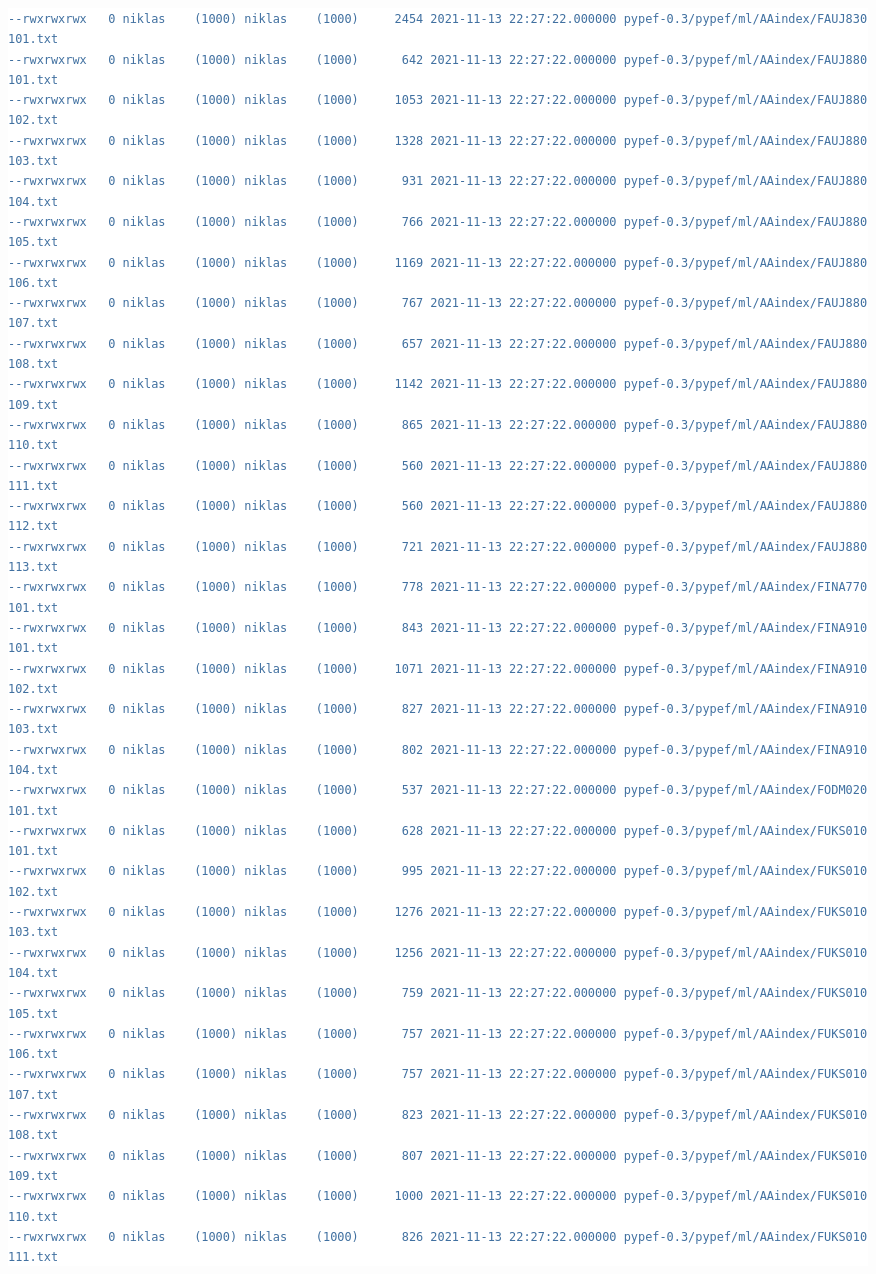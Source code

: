 ```diff
--rwxrwxrwx   0 niklas    (1000) niklas    (1000)     2454 2021-11-13 22:27:22.000000 pypef-0.3/pypef/ml/AAindex/FAUJ830101.txt
--rwxrwxrwx   0 niklas    (1000) niklas    (1000)      642 2021-11-13 22:27:22.000000 pypef-0.3/pypef/ml/AAindex/FAUJ880101.txt
--rwxrwxrwx   0 niklas    (1000) niklas    (1000)     1053 2021-11-13 22:27:22.000000 pypef-0.3/pypef/ml/AAindex/FAUJ880102.txt
--rwxrwxrwx   0 niklas    (1000) niklas    (1000)     1328 2021-11-13 22:27:22.000000 pypef-0.3/pypef/ml/AAindex/FAUJ880103.txt
--rwxrwxrwx   0 niklas    (1000) niklas    (1000)      931 2021-11-13 22:27:22.000000 pypef-0.3/pypef/ml/AAindex/FAUJ880104.txt
--rwxrwxrwx   0 niklas    (1000) niklas    (1000)      766 2021-11-13 22:27:22.000000 pypef-0.3/pypef/ml/AAindex/FAUJ880105.txt
--rwxrwxrwx   0 niklas    (1000) niklas    (1000)     1169 2021-11-13 22:27:22.000000 pypef-0.3/pypef/ml/AAindex/FAUJ880106.txt
--rwxrwxrwx   0 niklas    (1000) niklas    (1000)      767 2021-11-13 22:27:22.000000 pypef-0.3/pypef/ml/AAindex/FAUJ880107.txt
--rwxrwxrwx   0 niklas    (1000) niklas    (1000)      657 2021-11-13 22:27:22.000000 pypef-0.3/pypef/ml/AAindex/FAUJ880108.txt
--rwxrwxrwx   0 niklas    (1000) niklas    (1000)     1142 2021-11-13 22:27:22.000000 pypef-0.3/pypef/ml/AAindex/FAUJ880109.txt
--rwxrwxrwx   0 niklas    (1000) niklas    (1000)      865 2021-11-13 22:27:22.000000 pypef-0.3/pypef/ml/AAindex/FAUJ880110.txt
--rwxrwxrwx   0 niklas    (1000) niklas    (1000)      560 2021-11-13 22:27:22.000000 pypef-0.3/pypef/ml/AAindex/FAUJ880111.txt
--rwxrwxrwx   0 niklas    (1000) niklas    (1000)      560 2021-11-13 22:27:22.000000 pypef-0.3/pypef/ml/AAindex/FAUJ880112.txt
--rwxrwxrwx   0 niklas    (1000) niklas    (1000)      721 2021-11-13 22:27:22.000000 pypef-0.3/pypef/ml/AAindex/FAUJ880113.txt
--rwxrwxrwx   0 niklas    (1000) niklas    (1000)      778 2021-11-13 22:27:22.000000 pypef-0.3/pypef/ml/AAindex/FINA770101.txt
--rwxrwxrwx   0 niklas    (1000) niklas    (1000)      843 2021-11-13 22:27:22.000000 pypef-0.3/pypef/ml/AAindex/FINA910101.txt
--rwxrwxrwx   0 niklas    (1000) niklas    (1000)     1071 2021-11-13 22:27:22.000000 pypef-0.3/pypef/ml/AAindex/FINA910102.txt
--rwxrwxrwx   0 niklas    (1000) niklas    (1000)      827 2021-11-13 22:27:22.000000 pypef-0.3/pypef/ml/AAindex/FINA910103.txt
--rwxrwxrwx   0 niklas    (1000) niklas    (1000)      802 2021-11-13 22:27:22.000000 pypef-0.3/pypef/ml/AAindex/FINA910104.txt
--rwxrwxrwx   0 niklas    (1000) niklas    (1000)      537 2021-11-13 22:27:22.000000 pypef-0.3/pypef/ml/AAindex/FODM020101.txt
--rwxrwxrwx   0 niklas    (1000) niklas    (1000)      628 2021-11-13 22:27:22.000000 pypef-0.3/pypef/ml/AAindex/FUKS010101.txt
--rwxrwxrwx   0 niklas    (1000) niklas    (1000)      995 2021-11-13 22:27:22.000000 pypef-0.3/pypef/ml/AAindex/FUKS010102.txt
--rwxrwxrwx   0 niklas    (1000) niklas    (1000)     1276 2021-11-13 22:27:22.000000 pypef-0.3/pypef/ml/AAindex/FUKS010103.txt
--rwxrwxrwx   0 niklas    (1000) niklas    (1000)     1256 2021-11-13 22:27:22.000000 pypef-0.3/pypef/ml/AAindex/FUKS010104.txt
--rwxrwxrwx   0 niklas    (1000) niklas    (1000)      759 2021-11-13 22:27:22.000000 pypef-0.3/pypef/ml/AAindex/FUKS010105.txt
--rwxrwxrwx   0 niklas    (1000) niklas    (1000)      757 2021-11-13 22:27:22.000000 pypef-0.3/pypef/ml/AAindex/FUKS010106.txt
--rwxrwxrwx   0 niklas    (1000) niklas    (1000)      757 2021-11-13 22:27:22.000000 pypef-0.3/pypef/ml/AAindex/FUKS010107.txt
--rwxrwxrwx   0 niklas    (1000) niklas    (1000)      823 2021-11-13 22:27:22.000000 pypef-0.3/pypef/ml/AAindex/FUKS010108.txt
--rwxrwxrwx   0 niklas    (1000) niklas    (1000)      807 2021-11-13 22:27:22.000000 pypef-0.3/pypef/ml/AAindex/FUKS010109.txt
--rwxrwxrwx   0 niklas    (1000) niklas    (1000)     1000 2021-11-13 22:27:22.000000 pypef-0.3/pypef/ml/AAindex/FUKS010110.txt
--rwxrwxrwx   0 niklas    (1000) niklas    (1000)      826 2021-11-13 22:27:22.000000 pypef-0.3/pypef/ml/AAindex/FUKS010111.txt
```
